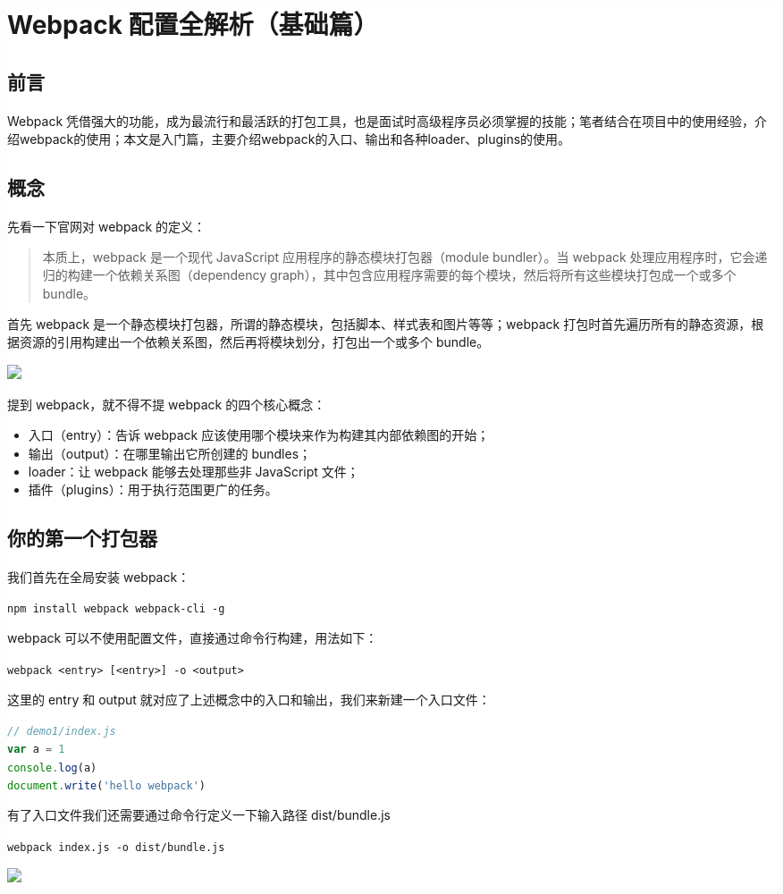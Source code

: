 # Webpack 配置全解析（基础篇）

## 前言

Webpack 凭借强大的功能，成为最流行和最活跃的打包工具，也是面试时高级程序员必须掌握的技能；笔者结合在项目中的使用经验，介绍webpack的使用；本文是入门篇，主要介绍webpack的入口、输出和各种loader、plugins的使用。

## 概念

先看一下官网对 webpack 的定义：

>   本质上，webpack 是一个现代 JavaScript 应用程序的静态模块打包器（module bundler）。当 webpack 处理应用程序时，它会递归的构建一个依赖关系图（dependency graph），其中包含应用程序需要的每个模块，然后将所有这些模块打包成一个或多个 bundle。

首先 webpack 是一个静态模块打包器，所谓的静态模块，包括脚本、样式表和图片等等；webpack 打包时首先遍历所有的静态资源，根据资源的引用构建出一个依赖关系图，然后再将模块划分，打包出一个或多个 bundle。

![](https://raw.githubusercontent.com/LaamGinghong/pics/master/img/20201109111827.png)

提到 webpack，就不得不提 webpack 的四个核心概念：

*   入口（entry）：告诉 webpack 应该使用哪个模块来作为构建其内部依赖图的开始；
*   输出（output）：在哪里输出它所创建的 bundles；
*   loader：让 webpack 能够去处理那些非 JavaScript 文件；
*   插件（plugins）：用于执行范围更广的任务。

## 你的第一个打包器

我们首先在全局安装 webpack：

```shell
npm install webpack webpack-cli -g
```

webpack 可以不使用配置文件，直接通过命令行构建，用法如下：

```shell
webpack <entry> [<entry>] -o <output>
```

这里的 entry 和 output 就对应了上述概念中的入口和输出，我们来新建一个入口文件：

```js
// demo1/index.js
var a = 1
console.log(a)
document.write('hello webpack')
```

有了入口文件我们还需要通过命令行定义一下输入路径 dist/bundle.js

```shell
webpack index.js -o dist/bundle.js
```

![](https://raw.githubusercontent.com/LaamGinghong/pics/master/img/20201109112200.png)
